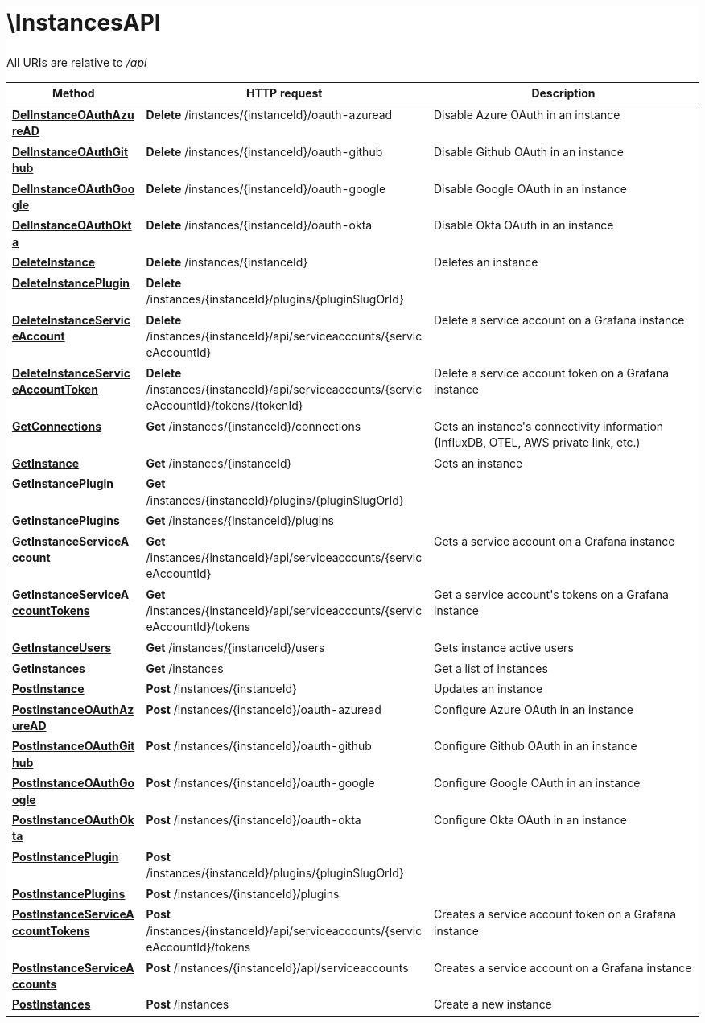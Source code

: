 # \InstancesAPI

All URIs are relative to */api*

Method | HTTP request | Description
------------- | ------------- | -------------
[**DelInstanceOAuthAzureAD**](InstancesAPI.md#DelInstanceOAuthAzureAD) | **Delete** /instances/{instanceId}/oauth-azuread | Disable Azure OAuth in an instance
[**DelInstanceOAuthGithub**](InstancesAPI.md#DelInstanceOAuthGithub) | **Delete** /instances/{instanceId}/oauth-github | Disable Github OAuth in an instance
[**DelInstanceOAuthGoogle**](InstancesAPI.md#DelInstanceOAuthGoogle) | **Delete** /instances/{instanceId}/oauth-google | Disable Google OAuth in an instance
[**DelInstanceOAuthOkta**](InstancesAPI.md#DelInstanceOAuthOkta) | **Delete** /instances/{instanceId}/oauth-okta | Disable Okta OAuth in an instance
[**DeleteInstance**](InstancesAPI.md#DeleteInstance) | **Delete** /instances/{instanceId} | Deletes an instance
[**DeleteInstancePlugin**](InstancesAPI.md#DeleteInstancePlugin) | **Delete** /instances/{instanceId}/plugins/{pluginSlugOrId} | 
[**DeleteInstanceServiceAccount**](InstancesAPI.md#DeleteInstanceServiceAccount) | **Delete** /instances/{instanceId}/api/serviceaccounts/{serviceAccountId} | Delete a service account on a Grafana instance
[**DeleteInstanceServiceAccountToken**](InstancesAPI.md#DeleteInstanceServiceAccountToken) | **Delete** /instances/{instanceId}/api/serviceaccounts/{serviceAccountId}/tokens/{tokenId} | Delete a service account token on a Grafana instance
[**GetConnections**](InstancesAPI.md#GetConnections) | **Get** /instances/{instanceId}/connections | Gets an instance&#39;s connectivity information (InfluxDB, OTEL, AWS private link, etc.)
[**GetInstance**](InstancesAPI.md#GetInstance) | **Get** /instances/{instanceId} | Gets an instance
[**GetInstancePlugin**](InstancesAPI.md#GetInstancePlugin) | **Get** /instances/{instanceId}/plugins/{pluginSlugOrId} | 
[**GetInstancePlugins**](InstancesAPI.md#GetInstancePlugins) | **Get** /instances/{instanceId}/plugins | 
[**GetInstanceServiceAccount**](InstancesAPI.md#GetInstanceServiceAccount) | **Get** /instances/{instanceId}/api/serviceaccounts/{serviceAccountId} | Gets a service account on a Grafana instance
[**GetInstanceServiceAccountTokens**](InstancesAPI.md#GetInstanceServiceAccountTokens) | **Get** /instances/{instanceId}/api/serviceaccounts/{serviceAccountId}/tokens | Get a service account&#39;s tokens on a Grafana instance
[**GetInstanceUsers**](InstancesAPI.md#GetInstanceUsers) | **Get** /instances/{instanceId}/users | Gets instance active users
[**GetInstances**](InstancesAPI.md#GetInstances) | **Get** /instances | Get a list of instances
[**PostInstance**](InstancesAPI.md#PostInstance) | **Post** /instances/{instanceId} | Updates an instance
[**PostInstanceOAuthAzureAD**](InstancesAPI.md#PostInstanceOAuthAzureAD) | **Post** /instances/{instanceId}/oauth-azuread | Configure Azure OAuth in an instance
[**PostInstanceOAuthGithub**](InstancesAPI.md#PostInstanceOAuthGithub) | **Post** /instances/{instanceId}/oauth-github | Configure Github OAuth in an instance
[**PostInstanceOAuthGoogle**](InstancesAPI.md#PostInstanceOAuthGoogle) | **Post** /instances/{instanceId}/oauth-google | Configure Google OAuth in an instance
[**PostInstanceOAuthOkta**](InstancesAPI.md#PostInstanceOAuthOkta) | **Post** /instances/{instanceId}/oauth-okta | Configure Okta OAuth in an instance
[**PostInstancePlugin**](InstancesAPI.md#PostInstancePlugin) | **Post** /instances/{instanceId}/plugins/{pluginSlugOrId} | 
[**PostInstancePlugins**](InstancesAPI.md#PostInstancePlugins) | **Post** /instances/{instanceId}/plugins | 
[**PostInstanceServiceAccountTokens**](InstancesAPI.md#PostInstanceServiceAccountTokens) | **Post** /instances/{instanceId}/api/serviceaccounts/{serviceAccountId}/tokens | Creates a service account token on a Grafana instance
[**PostInstanceServiceAccounts**](InstancesAPI.md#PostInstanceServiceAccounts) | **Post** /instances/{instanceId}/api/serviceaccounts | Creates a service account on a Grafana instance
[**PostInstances**](InstancesAPI.md#PostInstances) | **Post** /instances | Create a new instance
